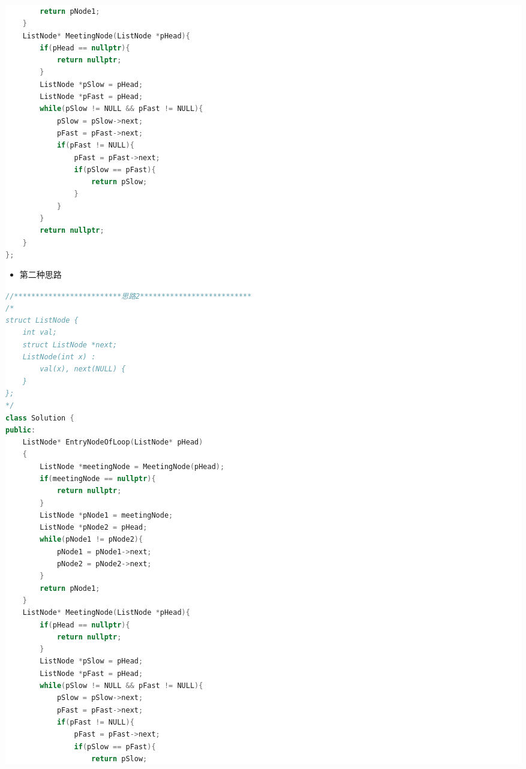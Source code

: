 ```c++
        return pNode1;   
    }
    ListNode* MeetingNode(ListNode *pHead){
        if(pHead == nullptr){
            return nullptr;
        }
        ListNode *pSlow = pHead;
        ListNode *pFast = pHead;
        while(pSlow != NULL && pFast != NULL){
            pSlow = pSlow->next;
            pFast = pFast->next;
            if(pFast != NULL){
                pFast = pFast->next;
            	if(pSlow == pFast){
                	return pSlow;
            	}
            }
        }
        return nullptr;
    }
};
```
- 第二种思路

```c++
//*************************思路2**************************
/*
struct ListNode {
    int val;
    struct ListNode *next;
    ListNode(int x) :
        val(x), next(NULL) {
    }
};
*/
class Solution {
public:
    ListNode* EntryNodeOfLoop(ListNode* pHead)
    {
		ListNode *meetingNode = MeetingNode(pHead);
        if(meetingNode == nullptr){
            return nullptr;
        }
        ListNode *pNode1 = meetingNode;
        ListNode *pNode2 = pHead;
        while(pNode1 != pNode2){
            pNode1 = pNode1->next;
            pNode2 = pNode2->next;
        }
        return pNode1;   
    }
    ListNode* MeetingNode(ListNode *pHead){
        if(pHead == nullptr){
            return nullptr;
        }
        ListNode *pSlow = pHead;
        ListNode *pFast = pHead;
        while(pSlow != NULL && pFast != NULL){
            pSlow = pSlow->next;
            pFast = pFast->next;
            if(pFast != NULL){
                pFast = pFast->next;
            	if(pSlow == pFast){
                	return pSlow;
```